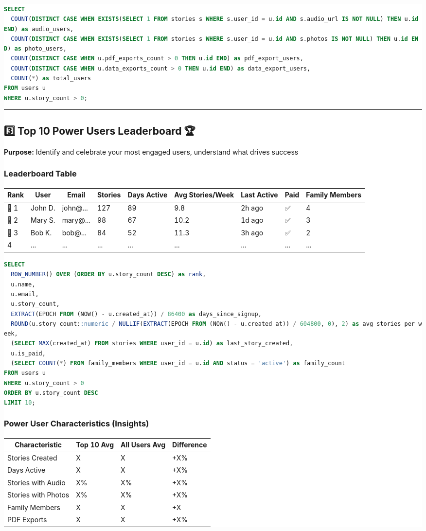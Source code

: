 ```sql
SELECT
  COUNT(DISTINCT CASE WHEN EXISTS(SELECT 1 FROM stories s WHERE s.user_id = u.id AND s.audio_url IS NOT NULL) THEN u.id END) as audio_users,
  COUNT(DISTINCT CASE WHEN EXISTS(SELECT 1 FROM stories s WHERE s.user_id = u.id AND s.photos IS NOT NULL) THEN u.id END) as photo_users,
  COUNT(DISTINCT CASE WHEN u.pdf_exports_count > 0 THEN u.id END) as pdf_export_users,
  COUNT(DISTINCT CASE WHEN u.data_exports_count > 0 THEN u.id END) as data_export_users,
  COUNT(*) as total_users
FROM users u
WHERE u.story_count > 0;
```

---

## 3️⃣ Top 10 Power Users Leaderboard 🏆

**Purpose:** Identify and celebrate your most engaged users, understand what drives success

### **Leaderboard Table**

| Rank | User | Email | Stories | Days Active | Avg Stories/Week | Last Active | Paid | Family Members |
|------|------|-------|---------|-------------|------------------|-------------|------|----------------|
| 🥇 1 | John D. | john@... | 127 | 89 | 9.8 | 2h ago | ✅ | 4 |
| 🥈 2 | Mary S. | mary@... | 98 | 67 | 10.2 | 1d ago | ✅ | 3 |
| 🥉 3 | Bob K. | bob@... | 84 | 52 | 11.3 | 3h ago | ✅ | 2 |
| 4 | ... | ... | ... | ... | ... | ... | ... | ... |

```sql
SELECT
  ROW_NUMBER() OVER (ORDER BY u.story_count DESC) as rank,
  u.name,
  u.email,
  u.story_count,
  EXTRACT(EPOCH FROM (NOW() - u.created_at)) / 86400 as days_since_signup,
  ROUND(u.story_count::numeric / NULLIF(EXTRACT(EPOCH FROM (NOW() - u.created_at)) / 604800, 0), 2) as avg_stories_per_week,
  (SELECT MAX(created_at) FROM stories WHERE user_id = u.id) as last_story_created,
  u.is_paid,
  (SELECT COUNT(*) FROM family_members WHERE user_id = u.id AND status = 'active') as family_count
FROM users u
WHERE u.story_count > 0
ORDER BY u.story_count DESC
LIMIT 10;
```

### **Power User Characteristics (Insights)**

| Characteristic | Top 10 Avg | All Users Avg | Difference |
|---------------|------------|---------------|------------|
| Stories Created | X | X | +X% |
| Days Active | X | X | +X% |
| Stories with Audio | X% | X% | +X% |
| Stories with Photos | X% | X% | +X% |
| Family Members | X | X | +X |
| PDF Exports | X | X | +X% |

